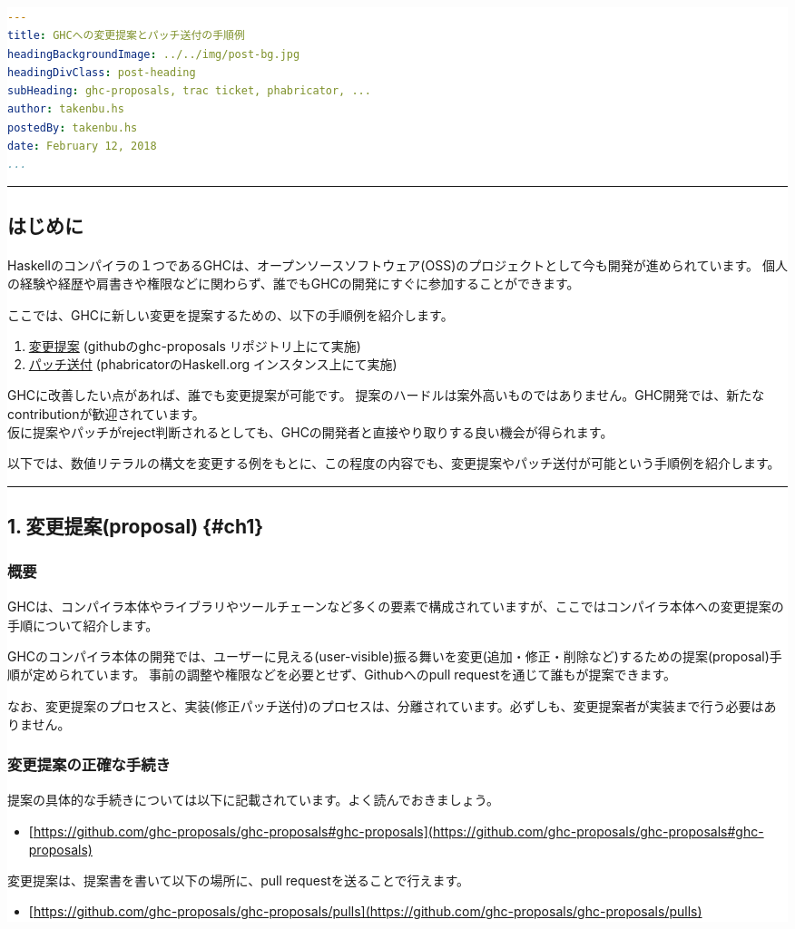 ```yaml
---
title: GHCへの変更提案とパッチ送付の手順例
headingBackgroundImage: ../../img/post-bg.jpg
headingDivClass: post-heading
subHeading: ghc-proposals, trac ticket, phabricator, ...
author: takenbu.hs
postedBy: takenbu.hs
date: February 12, 2018
...
```

---

## はじめに

Haskellのコンパイラの１つであるGHCは、オープンソースソフトウェア(OSS)のプロジェクトとして今も開発が進められています。
個人の経験や経歴や肩書きや権限などに関わらず、誰でもGHCの開発にすぐに参加することができます。

ここでは、GHCに新しい変更を提案するための、以下の手順例を紹介します。

1. [変更提案](#ch1) (githubのghc-proposals リポジトリ上にて実施)
2. [パッチ送付](#ch2) (phabricatorのHaskell.org インスタンス上にて実施)

GHCに改善したい点があれば、誰でも変更提案が可能です。
提案のハードルは案外高いものではありません。GHC開発では、新たなcontributionが歓迎されています。  
仮に提案やパッチがreject判断されるとしても、GHCの開発者と直接やり取りする良い機会が得られます。

以下では、数値リテラルの構文を変更する例をもとに、この程度の内容でも、変更提案やパッチ送付が可能という手順例を紹介します。



------

## 1. 変更提案(proposal) {#ch1}

### 概要

GHCは、コンパイラ本体やライブラリやツールチェーンなど多くの要素で構成されていますが、ここではコンパイラ本体への変更提案の手順について紹介します。

GHCのコンパイラ本体の開発では、ユーザーに見える(user-visible)振る舞いを変更(追加・修正・削除など)するための提案(proposal)手順が定められています。
事前の調整や権限などを必要とせず、Githubへのpull requestを通じて誰もが提案できます。

なお、変更提案のプロセスと、実装(修正パッチ送付)のプロセスは、分離されています。必ずしも、変更提案者が実装まで行う必要はありません。


### 変更提案の正確な手続き

提案の具体的な手続きについては以下に記載されています。よく読んでおきましょう。

* [https://github.com/ghc-proposals/ghc-proposals#ghc-proposals](https://github.com/ghc-proposals/ghc-proposals#ghc-proposals)

変更提案は、提案書を書いて以下の場所に、pull requestを送ることで行えます。

* [https://github.com/ghc-proposals/ghc-proposals/pulls](https://github.com/ghc-proposals/ghc-proposals/pulls)
